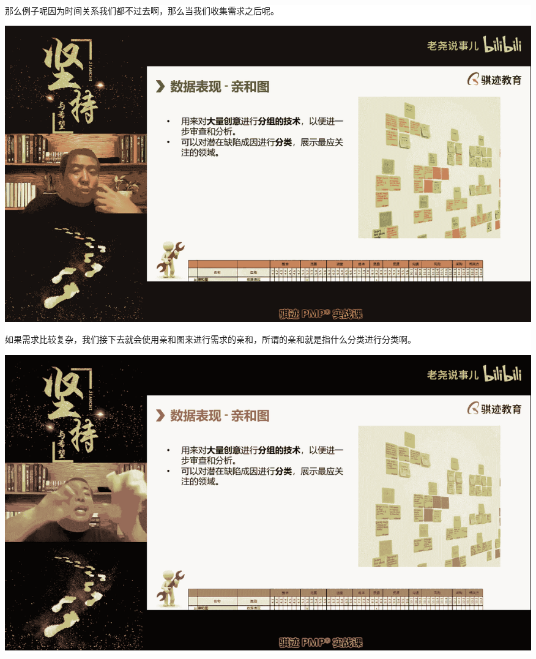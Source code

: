 那么例子呢因为时间关系我们都不过去啊，那么当我们收集需求之后呢。

![](img/1358b9582524c069893e2e5fca9db75d_315.png)

如果需求比较复杂，我们接下去就会使用亲和图来进行需求的亲和，所谓的亲和就是指什么分类进行分类啊。

![](img/1358b9582524c069893e2e5fca9db75d_317.png)
